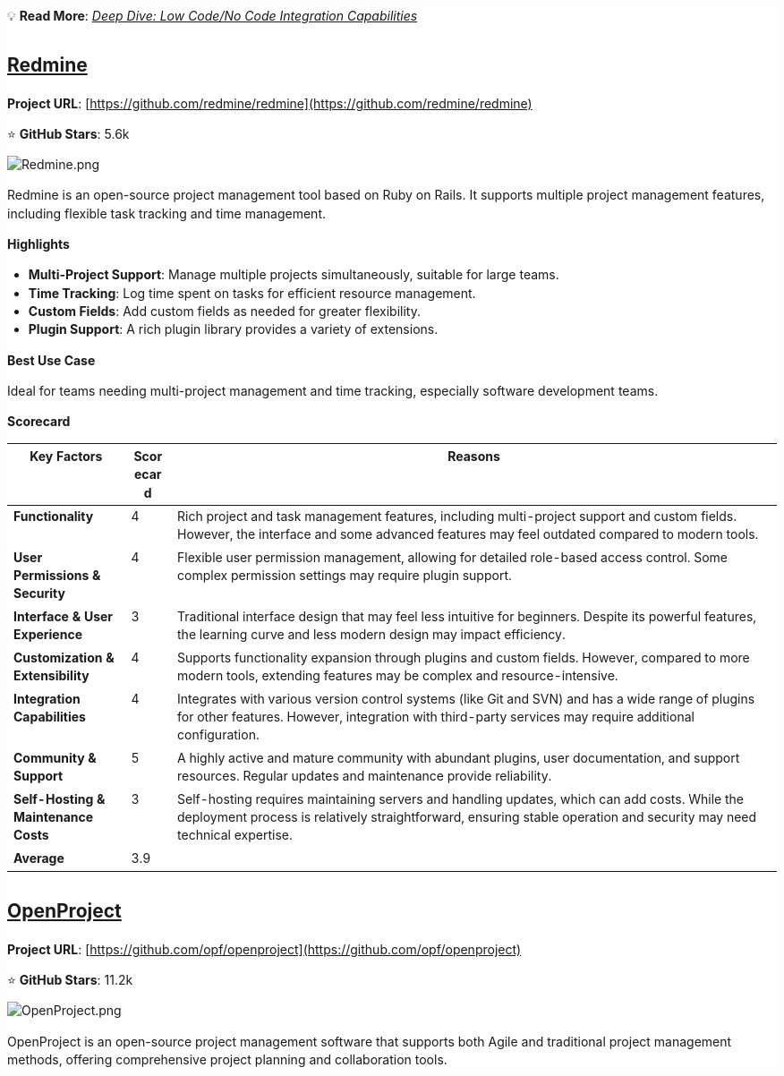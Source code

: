 💡 **Read More**: *[Deep Dive: Low Code/No Code Integration Capabilities](https://www.nocobase.com/en/blog/low-code-no-code-integration)*

## **[Redmine](https://www.redmine.org/)**

**Project URL**: [https://github.com/redmine/redmine](https://github.com/redmine/redmine)

⭐️ **GitHub Stars**: 5.6k

![Redmine.png](https://static-docs.nocobase.com/ac66b131e88dba3e24c18447f283827e.png)

Redmine is an open-source project management tool based on Ruby on Rails. It supports multiple project management features, including flexible task tracking and time management.

**Highlights**

* **Multi-Project Support**: Manage multiple projects simultaneously, suitable for large teams.
* **Time Tracking**: Log time spent on tasks for efficient resource management.
* **Custom Fields**: Add custom fields as needed for greater flexibility.
* **Plugin Support**: A rich plugin library provides a variety of extensions.

**Best Use Case**

Ideal for teams needing multi-project management and time tracking, especially software development teams.

**Scorecard**


| **Key Factors**                      | **Scorecard** | Reasons                                                                                                                                                                                                               |
| ------------------------------------ | ------------- | --------------------------------------------------------------------------------------------------------------------------------------------------------------------------------------------------------------------- |
| **Functionality**                    | 4             | Rich project and task management features, including multi-project support and custom fields. However, the interface and some advanced features may feel outdated compared to modern tools.                           |
| **User Permissions & Security**      | 4             | Flexible user permission management, allowing for detailed role-based access control. Some complex permission settings may require plugin support.                                                                    |
| **Interface & User Experience**      | 3             | Traditional interface design that may feel less intuitive for beginners. Despite its powerful features, the learning curve and less modern design may impact efficiency.                                              |
| **Customization & Extensibility**    | 4             | Supports functionality expansion through plugins and custom fields. However, compared to more modern tools, extending features may be complex and resource-intensive.                                                 |
| **Integration Capabilities**         | 4             | Integrates with various version control systems (like Git and SVN) and has a wide range of plugins for other features. However, integration with third-party services may require additional configuration.           |
| **Community & Support**              | 5             | A highly active and mature community with abundant plugins, user documentation, and support resources. Regular updates and maintenance provide reliability.                                                           |
| **Self-Hosting & Maintenance Costs** | 3             | Self-hosting requires maintaining servers and handling updates, which can add costs. While the deployment process is relatively straightforward, ensuring stable operation and security may need technical expertise. |
| **Average**                          | 3.9           | <br/>                                                                                                                                                                                                                 |

## **[OpenProject](https://www.openproject.org/)**

**Project URL**: [https://github.com/opf/openproject](https://github.com/opf/openproject)

⭐️ **GitHub Stars**: 11.2k

![OpenProject.png](https://static-docs.nocobase.com/b7a808e313954b8ed2450478bda32000.png)

OpenProject is an open-source project management software that supports both Agile and traditional project management methods, offering comprehensive project planning and collaboration tools.
